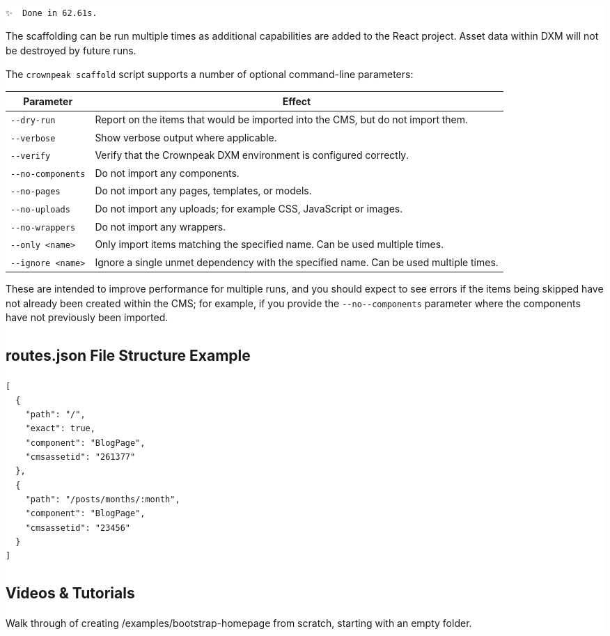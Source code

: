 ```
✨  Done in 62.61s.
```

The scaffolding can be run multiple times as additional capabilities are added to the React project. Asset data within DXM will not
be destroyed by future runs.

The `crownpeak scaffold` script supports a number of optional command-line parameters:

| Parameter        | Effect        |
| ---------------- | --------------|
| `--dry-run`      | Report on the items that would be imported into the CMS, but do not import them. |
| `--verbose`      | Show verbose output where applicable. |
| `--verify`       | Verify that the Crownpeak DXM environment is configured correctly. |
| `--no-components` | Do not import any components. |
| `--no-pages`      | Do not import any pages, templates, or models. |
| `--no-uploads`    | Do not import any uploads; for example CSS, JavaScript or images. |
| `--no-wrappers`   | Do not import any wrappers. |
| `--only <name>`   | Only import items matching the specified name. Can be used multiple times. |
| `--ignore <name>` | Ignore a single unmet dependency with the specified name. Can be used multiple times. |

These are intended to improve performance for multiple runs, and you should expect to see errors if the items being skipped have not already been created within the CMS; for example, if you provide the `--no--components` parameter where the components have not previously been imported.

## routes.json File Structure Example
```
[
  {
    "path": "/",
    "exact": true,
    "component": "BlogPage",
    "cmsassetid": "261377"
  },
  {
    "path": "/posts/months/:month",
    "component": "BlogPage",
    "cmsassetid": "23456"
  }
]
```

## Videos & Tutorials
Walk through of creating /examples/bootstrap-homepage from scratch, starting with an empty folder.